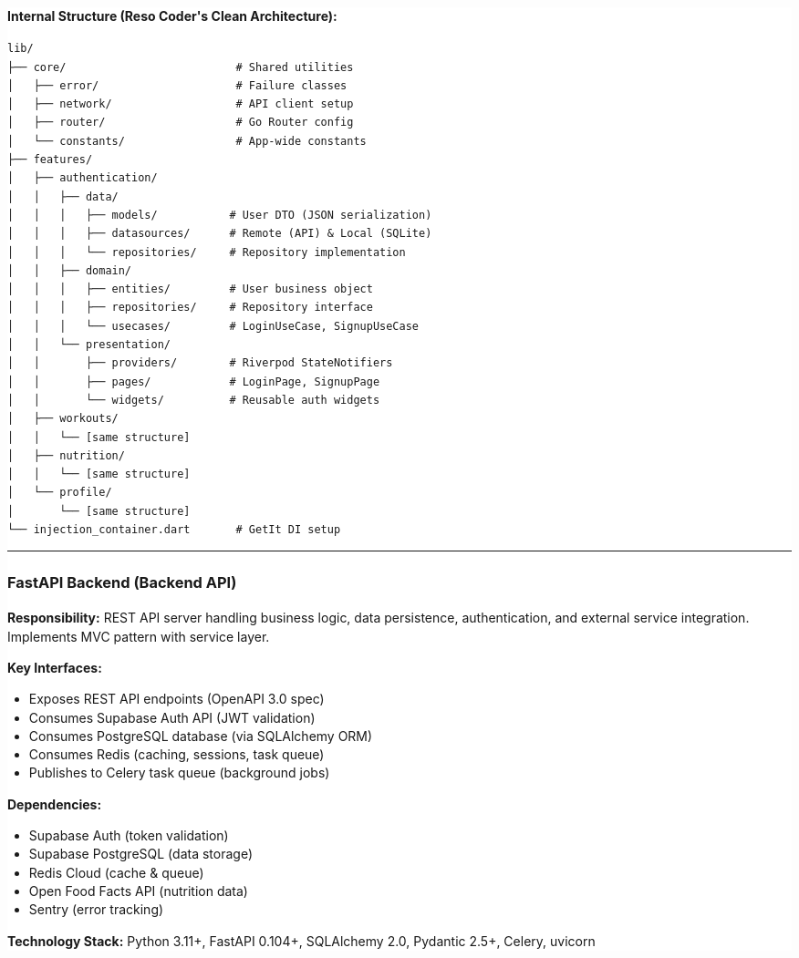 **Internal Structure (Reso Coder's Clean Architecture):**
```
lib/
├── core/                          # Shared utilities
│   ├── error/                     # Failure classes
│   ├── network/                   # API client setup
│   ├── router/                    # Go Router config
│   └── constants/                 # App-wide constants
├── features/
│   ├── authentication/
│   │   ├── data/
│   │   │   ├── models/           # User DTO (JSON serialization)
│   │   │   ├── datasources/      # Remote (API) & Local (SQLite)
│   │   │   └── repositories/     # Repository implementation
│   │   ├── domain/
│   │   │   ├── entities/         # User business object
│   │   │   ├── repositories/     # Repository interface
│   │   │   └── usecases/         # LoginUseCase, SignupUseCase
│   │   └── presentation/
│   │       ├── providers/        # Riverpod StateNotifiers
│   │       ├── pages/            # LoginPage, SignupPage
│   │       └── widgets/          # Reusable auth widgets
│   ├── workouts/
│   │   └── [same structure]
│   ├── nutrition/
│   │   └── [same structure]
│   └── profile/
│       └── [same structure]
└── injection_container.dart       # GetIt DI setup
```

---

### FastAPI Backend (Backend API)

**Responsibility:** REST API server handling business logic, data persistence, authentication, and external service integration. Implements MVC pattern with service layer.

**Key Interfaces:**
- Exposes REST API endpoints (OpenAPI 3.0 spec)
- Consumes Supabase Auth API (JWT validation)
- Consumes PostgreSQL database (via SQLAlchemy ORM)
- Consumes Redis (caching, sessions, task queue)
- Publishes to Celery task queue (background jobs)

**Dependencies:**
- Supabase Auth (token validation)
- Supabase PostgreSQL (data storage)
- Redis Cloud (cache & queue)
- Open Food Facts API (nutrition data)
- Sentry (error tracking)

**Technology Stack:** Python 3.11+, FastAPI 0.104+, SQLAlchemy 2.0, Pydantic 2.5+, Celery, uvicorn
